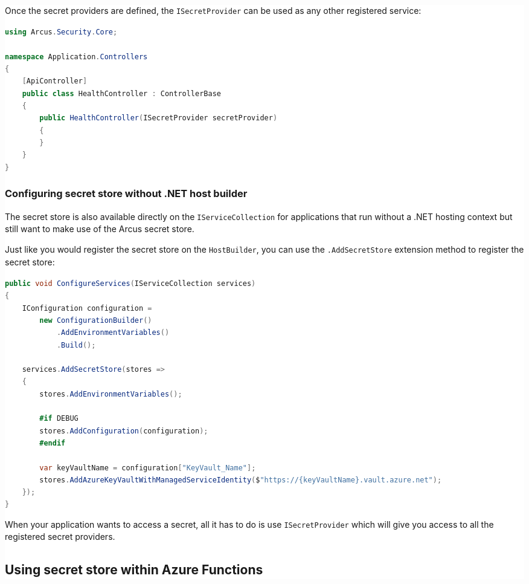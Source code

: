 Once the secret providers are defined, the `ISecretProvider` can be used as any other registered service:

```csharp
using Arcus.Security.Core;

namespace Application.Controllers
{
    [ApiController]
    public class HealthController : ControllerBase
    {
        public HealthController(ISecretProvider secretProvider)
        {
        }
    }
}
```

### Configuring secret store without .NET host builder
The secret store is also available directly on the `IServiceCollection` for applications that run without a .NET hosting context but still want to make use of the Arcus secret store.

Just like you would register the secret store on the `HostBuilder`, you can use the `.AddSecretStore` extension method to register the secret store:

```csharp
public void ConfigureServices(IServiceCollection services)
{
    IConfiguration configuration = 
        new ConfigurationBuilder()
            .AddEnvironmentVariables()
            .Build();

    services.AddSecretStore(stores =>
    {
        stores.AddEnvironmentVariables();
        
        #if DEBUG
        stores.AddConfiguration(configuration);
        #endif
    
        var keyVaultName = configuration["KeyVault_Name"];
        stores.AddAzureKeyVaultWithManagedServiceIdentity($"https://{keyVaultName}.vault.azure.net");
    });
}
```

When your application wants to access a secret, all it has to do is use `ISecretProvider` which will give you access to all the registered secret providers.

## Using secret store within Azure Functions
